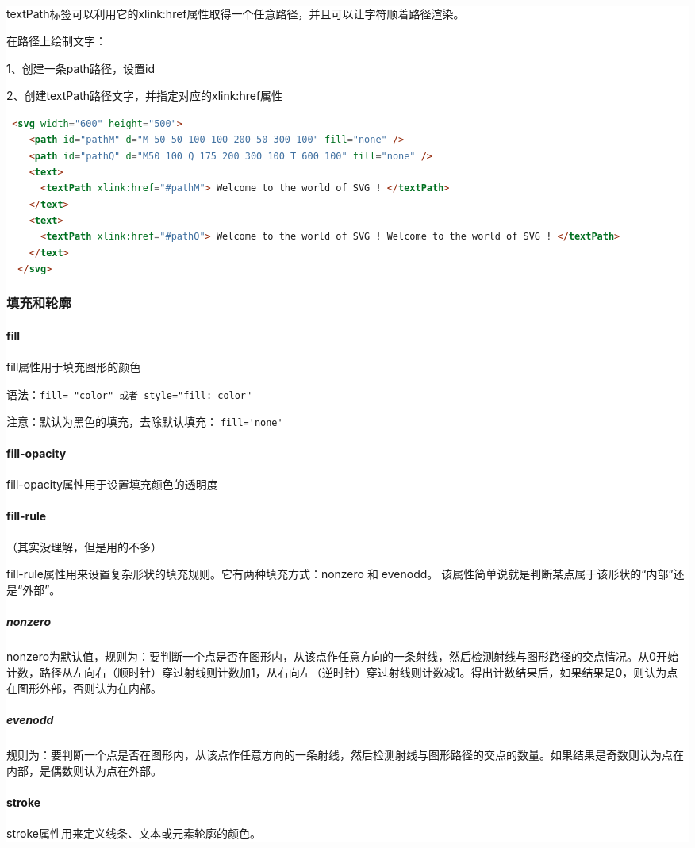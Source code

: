 textPath标签可以利用它的xlink:href属性取得一个任意路径，并且可以让字符顺着路径渲染。

在路径上绘制文字：

1、创建一条path路径，设置id

2、创建textPath路径文字，并指定对应的xlink:href属性

```html
 <svg width="600" height="500">
    <path id="pathM" d="M 50 50 100 100 200 50 300 100" fill="none" />
    <path id="pathQ" d="M50 100 Q 175 200 300 100 T 600 100" fill="none" />
    <text>
      <textPath xlink:href="#pathM"> Welcome to the world of SVG ! </textPath>
    </text>
    <text>
      <textPath xlink:href="#pathQ"> Welcome to the world of SVG ! Welcome to the world of SVG ! </textPath>
    </text>
  </svg>
```





### 填充和轮廓

#### fill

fill属性用于填充图形的颜色

语法：`fill= "color" 或者 style="fill: color"`

注意：默认为黑色的填充，去除默认填充： `fill='none'` 

#### fill-opacity

fill-opacity属性用于设置填充颜色的透明度

#### fill-rule

（其实没理解，但是用的不多）

fill-rule属性用来设置复杂形状的填充规则。它有两种填充方式：nonzero 和 evenodd。 该属性简单说就是判断某点属于该形状的“内部”还是“外部”。

##### nonzero

nonzero为默认值，规则为：要判断一个点是否在图形内，从该点作任意方向的一条射线，然后检测射线与图形路径的交点情况。从0开始计数，路径从左向右（顺时针）穿过射线则计数加1，从右向左（逆时针）穿过射线则计数减1。得出计数结果后，如果结果是0，则认为点在图形外部，否则认为在内部。

##### evenodd

规则为：要判断一个点是否在图形内，从该点作任意方向的一条射线，然后检测射线与图形路径的交点的数量。如果结果是奇数则认为点在内部，是偶数则认为点在外部。



#### stroke

stroke属性用来定义线条、文本或元素轮廓的颜色。
